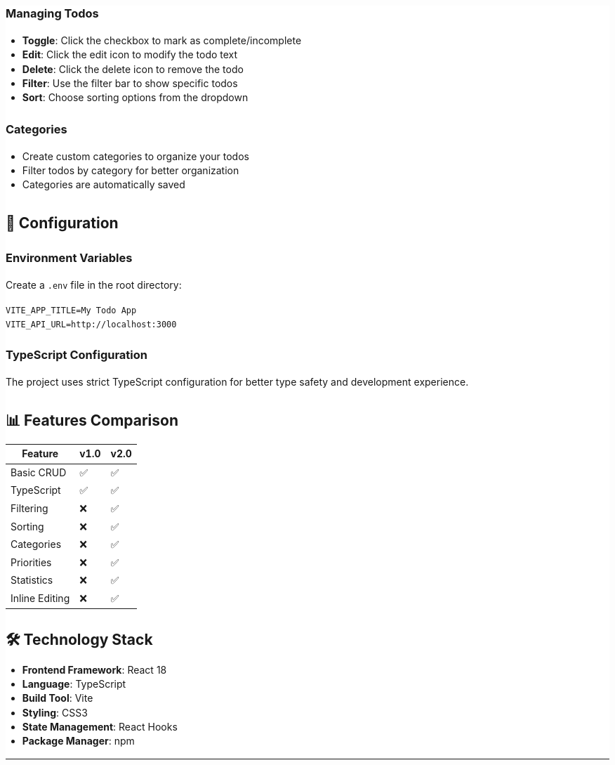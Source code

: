 ### Managing Todos
- **Toggle**: Click the checkbox to mark as complete/incomplete
- **Edit**: Click the edit icon to modify the todo text
- **Delete**: Click the delete icon to remove the todo
- **Filter**: Use the filter bar to show specific todos
- **Sort**: Choose sorting options from the dropdown

### Categories
- Create custom categories to organize your todos
- Filter todos by category for better organization
- Categories are automatically saved

## 🔧 Configuration

### Environment Variables
Create a `.env` file in the root directory:

```env
VITE_APP_TITLE=My Todo App
VITE_API_URL=http://localhost:3000
```

### TypeScript Configuration
The project uses strict TypeScript configuration for better type safety and development experience.

## 📊 Features Comparison

| Feature | v1.0 | v2.0 |
|---------|------|------|
| Basic CRUD | ✅ | ✅ |
| TypeScript | ✅ | ✅ |
| Filtering | ❌ | ✅ |
| Sorting | ❌ | ✅ |
| Categories | ❌ | ✅ |
| Priorities | ❌ | ✅ |
| Statistics | ❌ | ✅ |
| Inline Editing | ❌ | ✅ |

## 🛠️ Technology Stack

- **Frontend Framework**: React 18
- **Language**: TypeScript
- **Build Tool**: Vite
- **Styling**: CSS3
- **State Management**: React Hooks
- **Package Manager**: npm

---